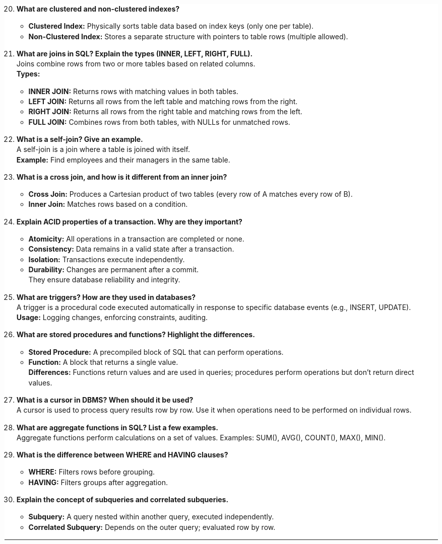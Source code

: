 20. **What are clustered and non-clustered indexes?**  
    - **Clustered Index:** Physically sorts table data based on index keys (only one per table).  
    - **Non-Clustered Index:** Stores a separate structure with pointers to table rows (multiple allowed).  

21. **What are joins in SQL? Explain the types (INNER, LEFT, RIGHT, FULL).**  
    Joins combine rows from two or more tables based on related columns.  
    **Types:**  
    - **INNER JOIN:** Returns rows with matching values in both tables.  
    - **LEFT JOIN:** Returns all rows from the left table and matching rows from the right.  
    - **RIGHT JOIN:** Returns all rows from the right table and matching rows from the left.  
    - **FULL JOIN:** Combines rows from both tables, with NULLs for unmatched rows.  

22. **What is a self-join? Give an example.**  
    A self-join is a join where a table is joined with itself.  
    **Example:** Find employees and their managers in the same table.  

23. **What is a cross join, and how is it different from an inner join?**  
    - **Cross Join:** Produces a Cartesian product of two tables (every row of A matches every row of B).  
    - **Inner Join:** Matches rows based on a condition.  

24. **Explain ACID properties of a transaction. Why are they important?**  
    - **Atomicity:** All operations in a transaction are completed or none.  
    - **Consistency:** Data remains in a valid state after a transaction.  
    - **Isolation:** Transactions execute independently.  
    - **Durability:** Changes are permanent after a commit.  
    They ensure database reliability and integrity.  

25. **What are triggers? How are they used in databases?**  
    A trigger is a procedural code executed automatically in response to specific database events (e.g., INSERT, UPDATE).  
    **Usage:** Logging changes, enforcing constraints, auditing.  

26. **What are stored procedures and functions? Highlight the differences.**  
    - **Stored Procedure:** A precompiled block of SQL that can perform operations.  
    - **Function:** A block that returns a single value.  
    **Differences:** Functions return values and are used in queries; procedures perform operations but don’t return direct values.  

27. **What is a cursor in DBMS? When should it be used?**  
    A cursor is used to process query results row by row. Use it when operations need to be performed on individual rows.  

28. **What are aggregate functions in SQL? List a few examples.**  
    Aggregate functions perform calculations on a set of values. Examples: SUM(), AVG(), COUNT(), MAX(), MIN().  

29. **What is the difference between WHERE and HAVING clauses?**  
    - **WHERE:** Filters rows before grouping.  
    - **HAVING:** Filters groups after aggregation.  

30. **Explain the concept of subqueries and correlated subqueries.**  
    - **Subquery:** A query nested within another query, executed independently.  
    - **Correlated Subquery:** Depends on the outer query; evaluated row by row.  

---